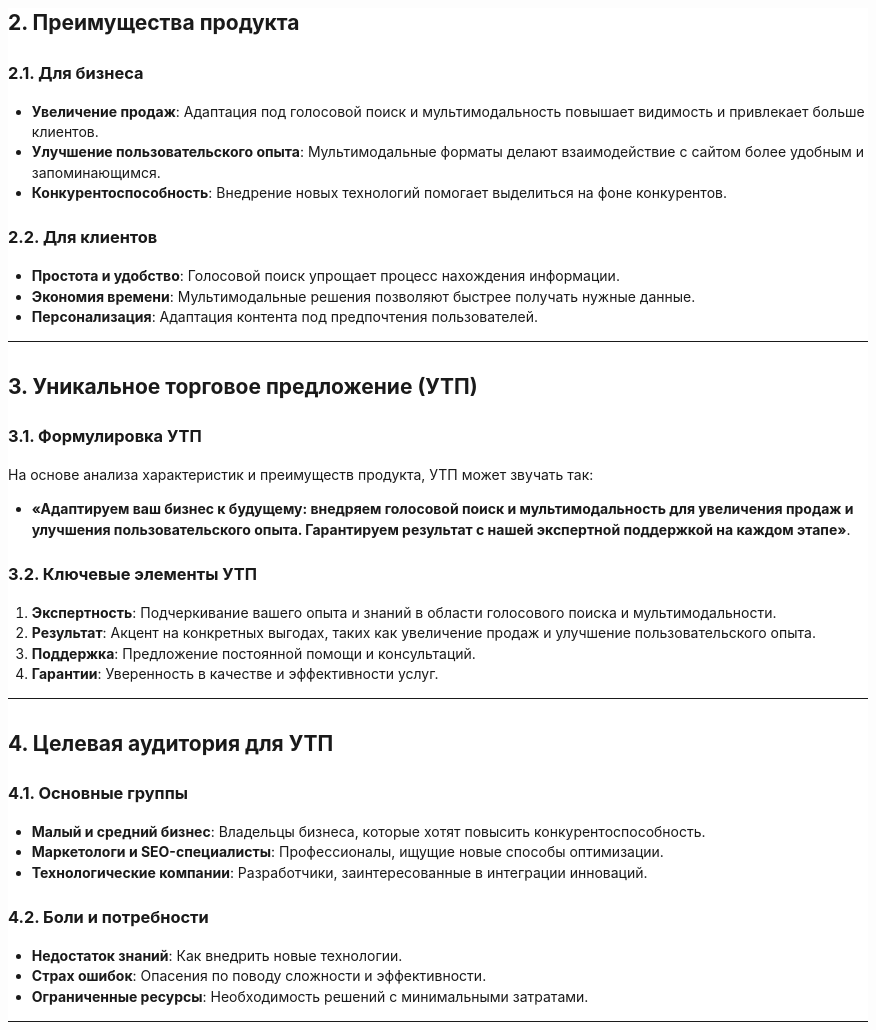 ## 2. Преимущества продукта

### 2.1. Для бизнеса
- **Увеличение продаж**: Адаптация под голосовой поиск и мультимодальность повышает видимость и привлекает больше клиентов.
- **Улучшение пользовательского опыта**: Мультимодальные форматы делают взаимодействие с сайтом более удобным и запоминающимся.
- **Конкурентоспособность**: Внедрение новых технологий помогает выделиться на фоне конкурентов.

### 2.2. Для клиентов
- **Простота и удобство**: Голосовой поиск упрощает процесс нахождения информации.
- **Экономия времени**: Мультимодальные решения позволяют быстрее получать нужные данные.
- **Персонализация**: Адаптация контента под предпочтения пользователей.

---

## 3. Уникальное торговое предложение (УТП)

### 3.1. Формулировка УТП
На основе анализа характеристик и преимуществ продукта, УТП может звучать так:
- **«Адаптируем ваш бизнес к будущему: внедряем голосовой поиск и мультимодальность для увеличения продаж и улучшения пользовательского опыта. Гарантируем результат с нашей экспертной поддержкой на каждом этапе»**.

### 3.2. Ключевые элементы УТП
1. **Экспертность**: Подчеркивание вашего опыта и знаний в области голосового поиска и мультимодальности.
2. **Результат**: Акцент на конкретных выгодах, таких как увеличение продаж и улучшение пользовательского опыта.
3. **Поддержка**: Предложение постоянной помощи и консультаций.
4. **Гарантии**: Уверенность в качестве и эффективности услуг.

---

## 4. Целевая аудитория для УТП

### 4.1. Основные группы
- **Малый и средний бизнес**: Владельцы бизнеса, которые хотят повысить конкурентоспособность.
- **Маркетологи и SEO-специалисты**: Профессионалы, ищущие новые способы оптимизации.
- **Технологические компании**: Разработчики, заинтересованные в интеграции инноваций.

### 4.2. Боли и потребности
- **Недостаток знаний**: Как внедрить новые технологии.
- **Страх ошибок**: Опасения по поводу сложности и эффективности.
- **Ограниченные ресурсы**: Необходимость решений с минимальными затратами.

---
